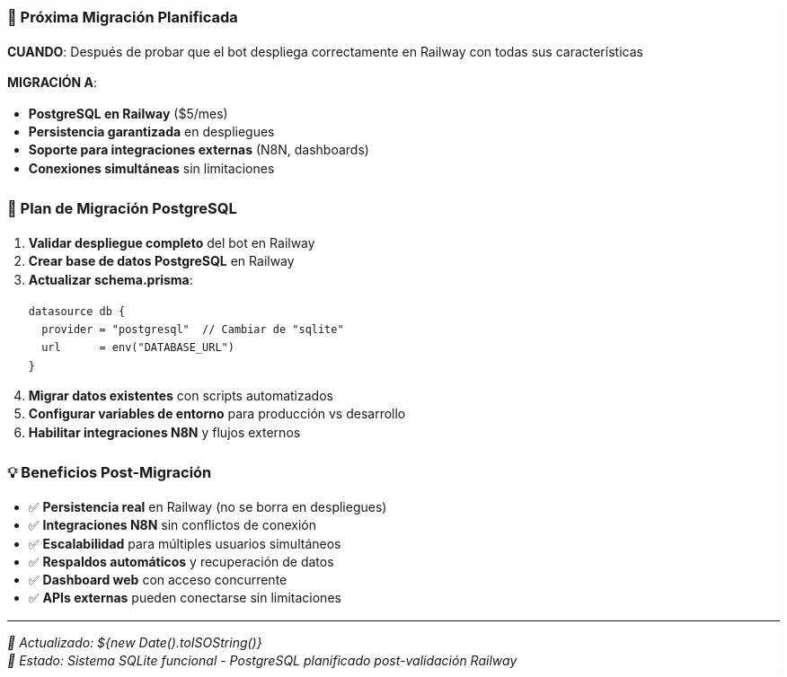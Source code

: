 ### **🎯 Próxima Migración Planificada**
**CUANDO**: Después de probar que el bot despliega correctamente en Railway con todas sus características

**MIGRACIÓN A**:
- **PostgreSQL en Railway** ($5/mes)
- **Persistencia garantizada** en despliegues
- **Soporte para integraciones externas** (N8N, dashboards)
- **Conexiones simultáneas** sin limitaciones

### **🔄 Plan de Migración PostgreSQL**
1. **Validar despliegue completo** del bot en Railway
2. **Crear base de datos PostgreSQL** en Railway
3. **Actualizar schema.prisma**:
   ```prisma
   datasource db {
     provider = "postgresql"  // Cambiar de "sqlite"
     url      = env("DATABASE_URL")
   }
   ```
4. **Migrar datos existentes** con scripts automatizados
5. **Configurar variables de entorno** para producción vs desarrollo
6. **Habilitar integraciones N8N** y flujos externos

### **💡 Beneficios Post-Migración**
- ✅ **Persistencia real** en Railway (no se borra en despliegues)
- ✅ **Integraciones N8N** sin conflictos de conexión
- ✅ **Escalabilidad** para múltiples usuarios simultáneos
- ✅ **Respaldos automáticos** y recuperación de datos
- ✅ **Dashboard web** con acceso concurrente
- ✅ **APIs externas** pueden conectarse sin limitaciones

---

*📅 Actualizado: ${new Date().toISOString()}*  
*🔄 Estado: Sistema SQLite funcional - PostgreSQL planificado post-validación Railway*